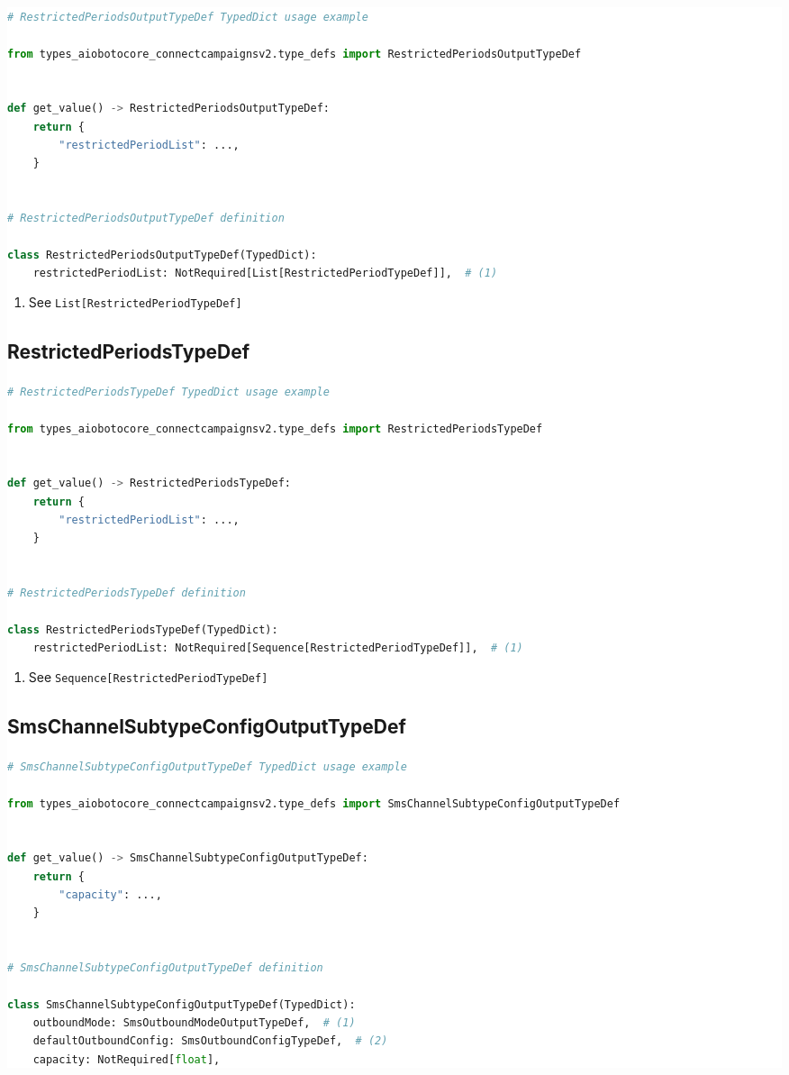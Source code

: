 ```python
# RestrictedPeriodsOutputTypeDef TypedDict usage example

from types_aiobotocore_connectcampaignsv2.type_defs import RestrictedPeriodsOutputTypeDef


def get_value() -> RestrictedPeriodsOutputTypeDef:
    return {
        "restrictedPeriodList": ...,
    }


# RestrictedPeriodsOutputTypeDef definition

class RestrictedPeriodsOutputTypeDef(TypedDict):
    restrictedPeriodList: NotRequired[List[RestrictedPeriodTypeDef]],  # (1)
```

1. See `List[RestrictedPeriodTypeDef]`

## RestrictedPeriodsTypeDef

```python
# RestrictedPeriodsTypeDef TypedDict usage example

from types_aiobotocore_connectcampaignsv2.type_defs import RestrictedPeriodsTypeDef


def get_value() -> RestrictedPeriodsTypeDef:
    return {
        "restrictedPeriodList": ...,
    }


# RestrictedPeriodsTypeDef definition

class RestrictedPeriodsTypeDef(TypedDict):
    restrictedPeriodList: NotRequired[Sequence[RestrictedPeriodTypeDef]],  # (1)
```

1. See `Sequence[RestrictedPeriodTypeDef]`

## SmsChannelSubtypeConfigOutputTypeDef

```python
# SmsChannelSubtypeConfigOutputTypeDef TypedDict usage example

from types_aiobotocore_connectcampaignsv2.type_defs import SmsChannelSubtypeConfigOutputTypeDef


def get_value() -> SmsChannelSubtypeConfigOutputTypeDef:
    return {
        "capacity": ...,
    }


# SmsChannelSubtypeConfigOutputTypeDef definition

class SmsChannelSubtypeConfigOutputTypeDef(TypedDict):
    outboundMode: SmsOutboundModeOutputTypeDef,  # (1)
    defaultOutboundConfig: SmsOutboundConfigTypeDef,  # (2)
    capacity: NotRequired[float],
```
